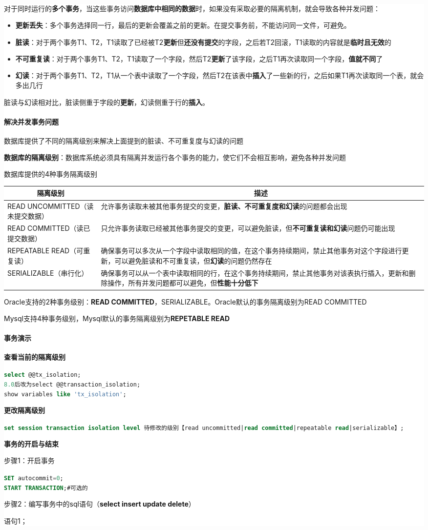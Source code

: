 对于同时运行的**多个事务**，当这些事务访问**数据库中相同的数据**时，如果没有采取必要的隔离机制，就会导致各种并发问题： 

- **更新丢失**：多个事务选择同一行，最后的更新会覆盖之前的更新。在提交事务前，不能访问同一文件，可避免。

- **脏读**：对于两个事务T1、T2，T1读取了已经被T2**更新**但**还没有提交**的字段，之后若T2回滚，T1读取的内容就是**临时且无效**的
- **不可重复读**：对于两个事务T1、T2，T1读取了一个字段，然后T2**更新**了该字段，之后T1再次读取同一个字段，**值就不同**了
- **幻读**：对于两个事务T1、T2，T1从一个表中读取了一个字段，然后T2在该表中**插入**了一些新的行，之后如果T1再次读取同一个表，就会多出几行

脏读与幻读相对比，脏读侧重于字段的**更新**，幻读侧重于行的**插入**。

#### 解决并发事务问题

数据库提供了不同的隔离级别来解决上面提到的脏读、不可重复度与幻读的问题

**数据库的隔离级别**：数据库系统必须具有隔离并发运行各个事务的能力，使它们不会相互影响，避免各种并发问题

数据库提供的4种事务隔离级别

| 隔离级别                         | 描述                                                         |
| -------------------------------- | ------------------------------------------------------------ |
| READ UNCOMMITTED（读未提交数据） | 允许事务读取未被其他事务提交的变更，**脏读、不可重复度和幻读**的问题都会出现 |
| READ COMMITTED（读已提交数据）   | 只允许事务读取已经被其他事务提交的变更，可以避免脏读，但**不可重复读和幻读**问题仍可能出现 |
| REPEATABLE READ（可重复读）      | 确保事务可以多次从一个字段中读取相同的值，在这个事务持续期间，禁止其他事务对这个字段进行更新，可以避免脏读和不可重复读，但**幻读**的问题仍然存在 |
| SERIALIZABLE（串行化）           | 确保事务可以从一个表中读取相同的行，在这个事务持续期间，禁止其他事务对该表执行插入，更新和删除操作，所有并发问题都可以避免，但**性能十分低下** |

Oracle支持的2种事务级别：**READ COMMITTED**，SERIALIZABLE。Oracle默认的事务隔离级别为READ COMMITTED

Mysql支持4种事务级别，Mysql默认的事务隔离级别为**REPETABLE READ**

#### 事务演示

**查看当前的隔离级别**

~~~sql
select @@tx_isolation;
8.0后改为select @@transaction_isolation;
show variables like 'tx_isolation';
~~~

**更改隔离级别**

~~~sql
set session transaction isolation level 待修改的级别【read uncommitted|read committed|repeatable read|serializable】;
~~~

**事务的开启与结束**

步骤1：开启事务

~~~sql
SET autocommit=0;
START TRANSACTION;#可选的
~~~

步骤2：编写事务中的sql语句（**select insert update delete**）

语句1；
